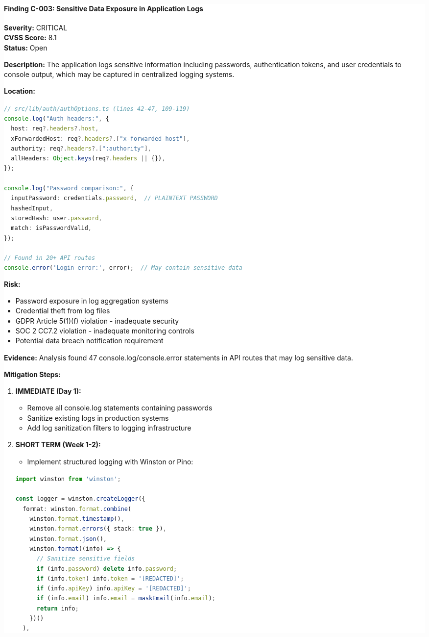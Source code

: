 
#### Finding C-003: Sensitive Data Exposure in Application Logs
**Severity:** CRITICAL  
**CVSS Score:** 8.1  
**Status:** Open

**Description:**
The application logs sensitive information including passwords, authentication tokens, and user credentials to console output, which may be captured in centralized logging systems.

**Location:**
```typescript
// src/lib/auth/authOptions.ts (lines 42-47, 109-119)
console.log("Auth headers:", {
  host: req?.headers?.host,
  xForwardedHost: req?.headers?.["x-forwarded-host"],
  authority: req?.headers?.[":authority"],
  allHeaders: Object.keys(req?.headers || {}),
});

console.log("Password comparison:", {
  inputPassword: credentials.password,  // PLAINTEXT PASSWORD
  hashedInput,
  storedHash: user.password,
  match: isPasswordValid,
});

// Found in 20+ API routes
console.error('Login error:', error);  // May contain sensitive data
```

**Risk:**
- Password exposure in log aggregation systems
- Credential theft from log files
- GDPR Article 5(1)(f) violation - inadequate security
- SOC 2 CC7.2 violation - inadequate monitoring controls
- Potential data breach notification requirement

**Evidence:**
Analysis found 47 console.log/console.error statements in API routes that may log sensitive data.

**Mitigation Steps:**
1. **IMMEDIATE (Day 1):**
   - Remove all console.log statements containing passwords
   - Sanitize existing logs in production systems
   - Add log sanitization filters to logging infrastructure

2. **SHORT TERM (Week 1-2):**
   - Implement structured logging with Winston or Pino:
   ```typescript
   import winston from 'winston';
   
   const logger = winston.createLogger({
     format: winston.format.combine(
       winston.format.timestamp(),
       winston.format.errors({ stack: true }),
       winston.format.json(),
       winston.format((info) => {
         // Sanitize sensitive fields
         if (info.password) delete info.password;
         if (info.token) info.token = '[REDACTED]';
         if (info.apiKey) info.apiKey = '[REDACTED]';
         if (info.email) info.email = maskEmail(info.email);
         return info;
       })()
     ),
   ```
